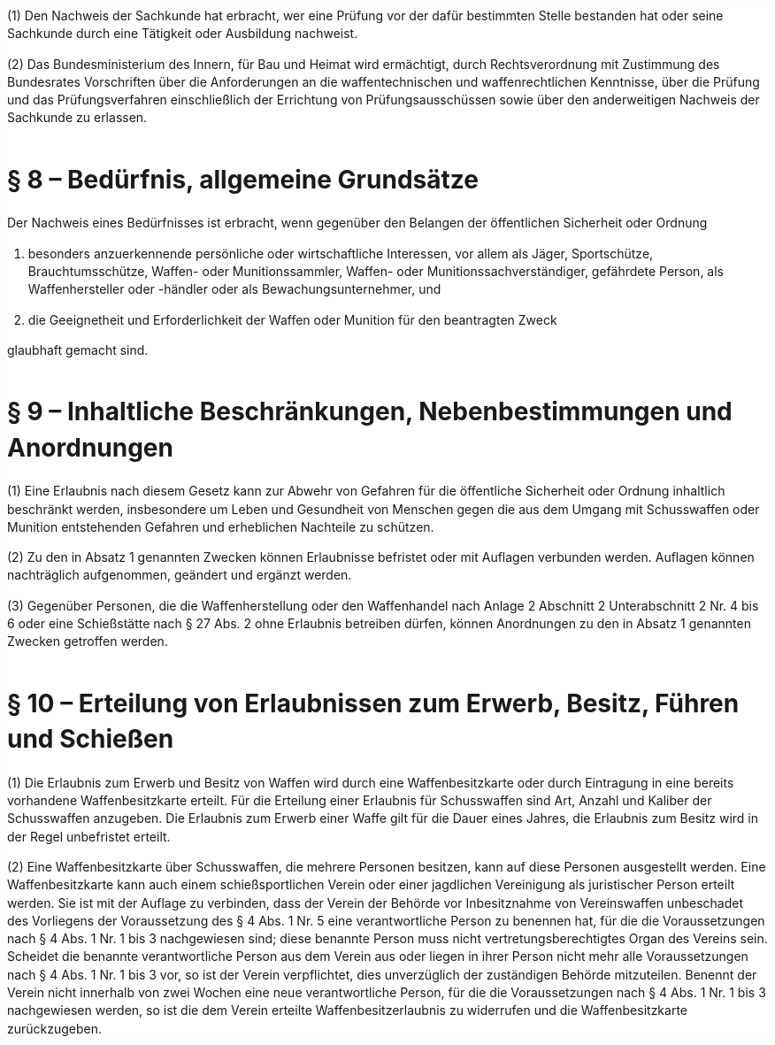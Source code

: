 (1) Den Nachweis der Sachkunde hat erbracht, wer eine Prüfung vor der dafür bestimmten Stelle bestanden hat oder seine Sachkunde durch eine Tätigkeit oder Ausbildung nachweist.

(2) Das Bundesministerium des Innern, für Bau und Heimat wird ermächtigt, durch Rechtsverordnung mit Zustimmung des Bundesrates Vorschriften über die Anforderungen an die waffentechnischen und waffenrechtlichen Kenntnisse, über die Prüfung und das Prüfungsverfahren einschließlich der Errichtung von Prüfungsausschüssen sowie über den anderweitigen Nachweis der Sachkunde zu erlassen.

# § 8 – Bedürfnis, allgemeine Grundsätze

Der Nachweis eines Bedürfnisses ist erbracht, wenn gegenüber den Belangen der öffentlichen Sicherheit oder Ordnung

1. besonders anzuerkennende persönliche oder wirtschaftliche Interessen, vor allem als Jäger, Sportschütze, Brauchtumsschütze, Waffen- oder Munitionssammler, Waffen- oder Munitionssachverständiger, gefährdete Person, als Waffenhersteller oder -händler oder als Bewachungsunternehmer, und

2. die Geeignetheit und Erforderlichkeit der Waffen oder Munition für den beantragten Zweck

glaubhaft gemacht sind.

# § 9 – Inhaltliche Beschränkungen, Nebenbestimmungen und Anordnungen

(1) Eine Erlaubnis nach diesem Gesetz kann zur Abwehr von Gefahren für die öffentliche Sicherheit oder Ordnung inhaltlich beschränkt werden, insbesondere um Leben und Gesundheit von Menschen gegen die aus dem Umgang mit Schusswaffen oder Munition entstehenden Gefahren und erheblichen Nachteile zu schützen.

(2) Zu den in Absatz 1 genannten Zwecken können Erlaubnisse befristet oder mit Auflagen verbunden werden. Auflagen können nachträglich aufgenommen, geändert und ergänzt werden.

(3) Gegenüber Personen, die die Waffenherstellung oder den Waffenhandel nach Anlage 2 Abschnitt 2 Unterabschnitt 2 Nr. 4 bis 6 oder eine Schießstätte nach § 27 Abs. 2 ohne Erlaubnis betreiben dürfen, können Anordnungen zu den in Absatz 1 genannten Zwecken getroffen werden.

# § 10 – Erteilung von Erlaubnissen zum Erwerb, Besitz, Führen und Schießen

(1) Die Erlaubnis zum Erwerb und Besitz von Waffen wird durch eine Waffenbesitzkarte oder durch Eintragung in eine bereits vorhandene Waffenbesitzkarte erteilt. Für die Erteilung einer Erlaubnis für Schusswaffen sind Art, Anzahl und Kaliber der Schusswaffen anzugeben. Die Erlaubnis zum Erwerb einer Waffe gilt für die Dauer eines Jahres, die Erlaubnis zum Besitz wird in der Regel unbefristet erteilt.

(2) Eine Waffenbesitzkarte über Schusswaffen, die mehrere Personen besitzen, kann auf diese Personen ausgestellt werden. Eine Waffenbesitzkarte kann auch einem schießsportlichen Verein oder einer jagdlichen Vereinigung als juristischer Person erteilt werden. Sie ist mit der Auflage zu verbinden, dass der Verein der Behörde vor Inbesitznahme von Vereinswaffen unbeschadet des Vorliegens der Voraussetzung des § 4 Abs. 1 Nr. 5 eine verantwortliche Person zu benennen hat, für die die Voraussetzungen nach § 4 Abs. 1 Nr. 1 bis 3 nachgewiesen sind; diese benannte Person muss nicht vertretungsberechtigtes Organ des Vereins sein. Scheidet die benannte verantwortliche Person aus dem Verein aus oder liegen in ihrer Person nicht mehr alle Voraussetzungen nach § 4 Abs. 1 Nr. 1 bis 3 vor, so ist der Verein verpflichtet, dies unverzüglich der zuständigen Behörde mitzuteilen. Benennt der Verein nicht innerhalb von zwei Wochen eine neue verantwortliche Person, für die die Voraussetzungen nach § 4 Abs. 1 Nr. 1 bis 3 nachgewiesen werden, so ist die dem Verein erteilte Waffenbesitzerlaubnis zu widerrufen und die Waffenbesitzkarte zurückzugeben.
